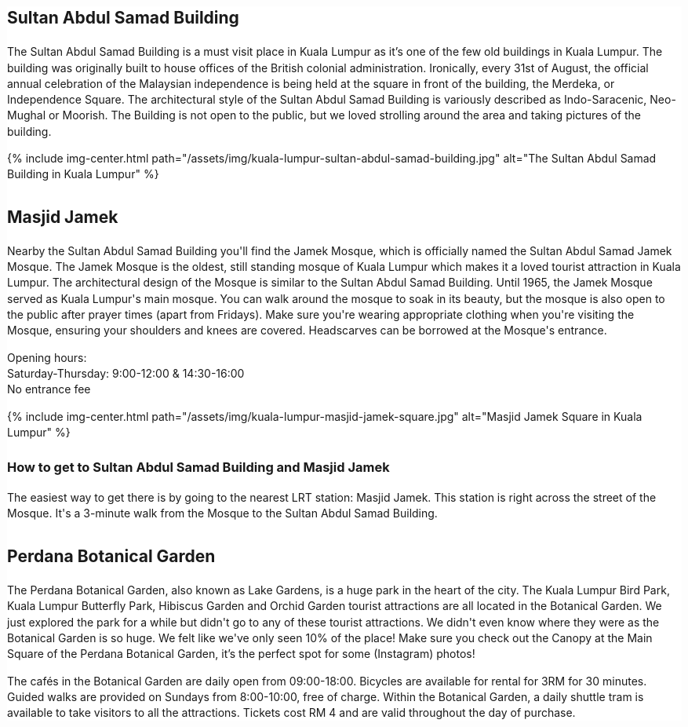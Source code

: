 ## Sultan Abdul Samad Building 

The Sultan Abdul Samad Building is a must visit place in Kuala Lumpur as it’s one of the few old buildings in Kuala Lumpur. The building was originally built to house offices of the British colonial administration. Ironically, every 31st of August, the official annual celebration of the Malaysian independence is being held at the square in front of the building, the Merdeka, or Independence Square. The architectural style of the Sultan Abdul Samad Building is variously described as Indo-Saracenic, Neo-Mughal or Moorish. The Building is not open to the public, but we loved strolling around the area and taking pictures of the building. 

{% include img-center.html path="/assets/img/kuala-lumpur-sultan-abdul-samad-building.jpg" alt="The Sultan Abdul Samad Building in Kuala Lumpur" %}

## Masjid Jamek

Nearby the Sultan Abdul Samad Building you'll find the Jamek Mosque, which is officially named the Sultan Abdul Samad Jamek Mosque. The Jamek Mosque is the oldest, still standing mosque of Kuala Lumpur which makes it a loved tourist attraction in Kuala Lumpur. The architectural design of the Mosque is similar to the Sultan Abdul Samad Building. Until 1965, the Jamek Mosque served as Kuala Lumpur's main mosque. You can walk around the mosque to soak in its beauty, but the mosque is also open to the public after prayer times (apart from Fridays). Make sure you're wearing appropriate clothing when you're visiting the Mosque, ensuring your shoulders and knees are covered. Headscarves can be borrowed at the Mosque's entrance. 

Opening hours:   
Saturday-Thursday: 9:00-12:00 & 14:30-16:00    
No entrance fee    

{% include img-center.html path="/assets/img/kuala-lumpur-masjid-jamek-square.jpg" alt="Masjid Jamek Square in Kuala Lumpur" %}

### How to get to Sultan Abdul Samad Building and Masjid Jamek 

The easiest way to get there is by going to the nearest LRT station: Masjid Jamek. This station is right across the street of the Mosque. It's a 3-minute walk from the Mosque to the Sultan Abdul Samad Building. 

## Perdana Botanical Garden 

The Perdana Botanical Garden, also known as Lake Gardens, is a huge park in the heart of the city. The Kuala Lumpur Bird Park, Kuala Lumpur Butterfly Park, Hibiscus Garden and Orchid Garden tourist attractions are all located in the Botanical Garden. We just explored the park for a while but didn't go to any of these tourist attractions. We didn't even know where they were as the Botanical Garden is so huge. We felt like we've only seen 10% of the place! Make sure you check out the Canopy at the Main Square of the Perdana Botanical Garden, it’s the perfect spot for some (Instagram) photos!  

The cafés in the Botanical Garden are daily open from 09:00-18:00. Bicycles are available for rental for 3RM for 30 minutes. Guided walks are provided on Sundays from 8:00-10:00, free of charge. Within the Botanical Garden, a daily shuttle tram is available to take visitors to all the attractions. Tickets cost RM 4 and are valid throughout the day of purchase. 
